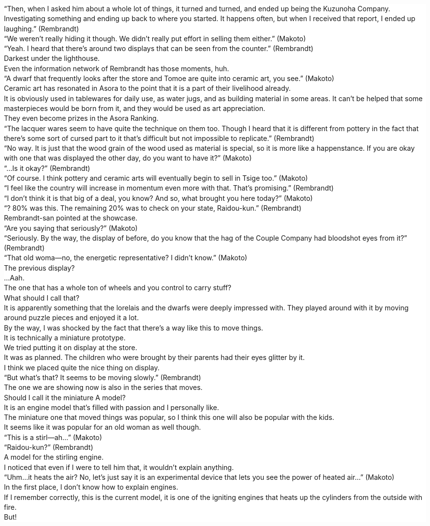 “Then, when I asked him about a whole lot of things, it turned and turned, and ended up being the Kuzunoha Company. Investigating something and ending up back to where you started. It happens often, but when I received that report, I ended up laughing.” (Rembrandt)<br/>
“We weren’t really hiding it though. We didn’t really put effort in selling them either.” (Makoto)<br/>
“Yeah. I heard that there’s around two displays that can be seen from the counter.” (Rembrandt)<br/>
Darkest under the lighthouse.<br/>
Even the information network of Rembrandt has those moments, huh.<br/>
“A dwarf that frequently looks after the store and Tomoe are quite into ceramic art, you see.” (Makoto)<br/>
Ceramic art has resonated in Asora to the point that it is a part of their livelihood already.<br/>
It is obviously used in tablewares for daily use, as water jugs, and as building material in some areas. It can’t be helped that some masterpieces would be born from it, and they would be used as art appreciation.<br/>
They even become prizes in the Asora Ranking.<br/>
“The lacquer wares seem to have quite the technique on them too. Though I heard that it is different from pottery in the fact that there’s some sort of cursed part to it that’s difficult but not impossible to replicate.” (Rembrandt)<br/>
“No way. It is just that the wood grain of the wood used as material is special, so it is more like a happenstance. If you are okay with one that was displayed the other day, do you want to have it?” (Makoto)<br/>
“…Is it okay?” (Rembrandt)<br/>
“Of course. I think pottery and ceramic arts will eventually begin to sell in Tsige too.” (Makoto)<br/>
“I feel like the country will increase in momentum even more with that. That’s promising.” (Rembrandt)<br/>
“I don’t think it is that big of a deal, you know? And so, what brought you here today?” (Makoto)<br/>
“? 80% was this. The remaining 20% was to check on your state, Raidou-kun.” (Rembrandt)<br/>
Rembrandt-san pointed at the showcase.<br/>
“Are you saying that seriously?” (Makoto)<br/>
“Seriously. By the way, the display of before, do you know that the hag of the Couple Company had bloodshot eyes from it?” (Rembrandt)<br/>
“That old woma—no, the energetic representative? I didn’t know.” (Makoto)<br/>
The previous display?<br/>
…Aah.<br/>
The one that has a whole ton of wheels and you control to carry stuff?<br/>
What should I call that? <br/>
It is apparently something that the lorelais and the dwarfs were deeply impressed with. They played around with it by moving around puzzle pieces and enjoyed it a lot.<br/>
By the way, I was shocked by the fact that there’s a way like this to move things.<br/>
It is technically a miniature prototype.<br/>
We tried putting it on display at the store.<br/>
It was as planned. The children who were brought by their parents had their eyes glitter by it. <br/>
I think we placed quite the nice thing on display.<br/>
“But what’s that? It seems to be moving slowly.” (Rembrandt)<br/>
The one we are showing now is also in the series that moves.<br/>
Should I call it the miniature A model?<br/>
It is an engine model that’s filled with passion and I personally like.<br/>
The miniature one that moved things was popular, so I think this one will also be popular with the kids. <br/>
It seems like it was popular for an old woman as well though.<br/>
“This is a stirl—ah…” (Makoto)<br/>
“Raidou-kun?” (Rembrandt)<br/>
A model for the stirling engine.<br/>
I noticed that even if I were to tell him that, it wouldn’t explain anything.<br/>
“Uhm…it heats the air? No, let’s just say it is an experimental device that lets you see the power of heated air…” (Makoto)<br/>
In the first place, I don’t know how to explain engines. <br/>
If I remember correctly, this is the current model, it is one of the igniting engines that heats up the cylinders from the outside with fire. <br/>
But! <br/>